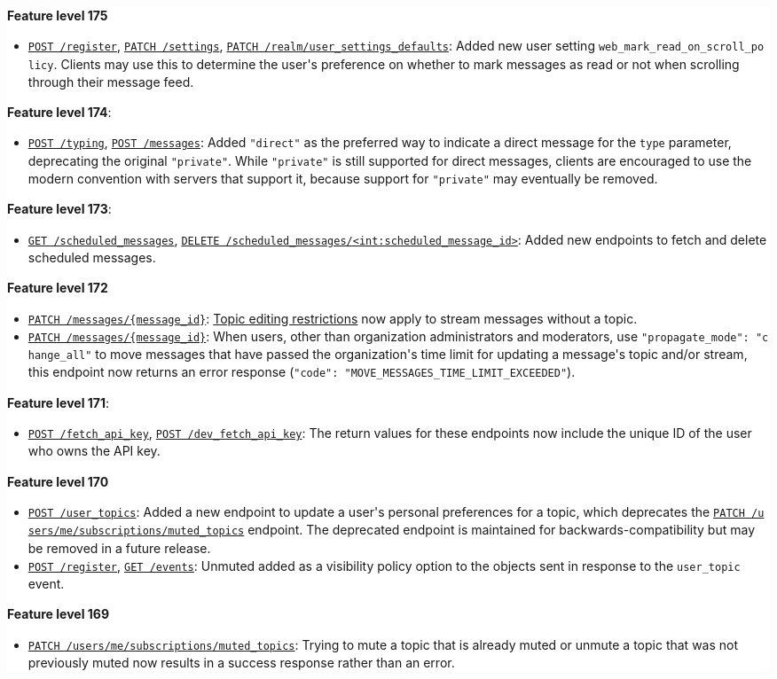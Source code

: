 **Feature level 175**

* [`POST /register`](/api/register-queue), [`PATCH /settings`](/api/update-settings),
  [`PATCH /realm/user_settings_defaults`](/api/update-realm-user-settings-defaults):
  Added new user setting `web_mark_read_on_scroll_policy`. Clients may use this to
  determine the user's preference on whether to mark messages as read or not when
  scrolling through their message feed.

**Feature level 174**:

* [`POST /typing`](/api/set-typing-status), [`POST /messages`](/api/send-message):
  Added `"direct"` as the preferred way to indicate a direct message for the
  `type` parameter, deprecating the original `"private"`. While `"private"`
  is still supported for direct messages, clients are encouraged to use
  the modern convention with servers that support it, because support for
  `"private"` may eventually be removed.

**Feature level 173**:

* [`GET /scheduled_messages`](/api/get-scheduled-messages), [`DELETE
  /scheduled_messages/<int:scheduled_message_id>`](/api/delete-scheduled-message):
  Added new endpoints to fetch and delete scheduled messages.

**Feature level 172**

* [`PATCH /messages/{message_id}`](/api/update-message):
  [Topic editing restrictions](/help/restrict-moving-messages) now apply
  to stream messages without a topic.
* [`PATCH /messages/{message_id}`](/api/update-message): When users, other
  than organization administrators and moderators, use
  `"propagate_mode": "change_all"` to move messages that have passed the
  organization's time limit for updating a message's topic and/or stream,
  this endpoint now returns an error response
  (`"code": "MOVE_MESSAGES_TIME_LIMIT_EXCEEDED"`).

**Feature level 171**:

* [`POST /fetch_api_key`](/api/fetch-api-key),
  [`POST /dev_fetch_api_key`](/api/dev-fetch-api-key): The return values
  for these endpoints now include the unique ID of the user who owns the
  API key.

**Feature level 170**

* [`POST /user_topics`](/api/update-user-topic): Added a new endpoint to
  update a user's personal preferences for a topic, which deprecates the
  [`PATCH /users/me/subscriptions/muted_topics`](/api/mute-topic) endpoint.
  The deprecated endpoint is maintained for backwards-compatibility but may be
  removed in a future release.
* [`POST /register`](/api/register-queue), [`GET /events`](/api/get-events):
  Unmuted added as a visibility policy option to the objects sent in response
  to the `user_topic` event.

**Feature level 169**

* [`PATCH /users/me/subscriptions/muted_topics`](/api/mute-topic):
  Trying to mute a topic that is already muted or unmute a topic
  that was not previously muted now results in a success response
  rather than an error.
